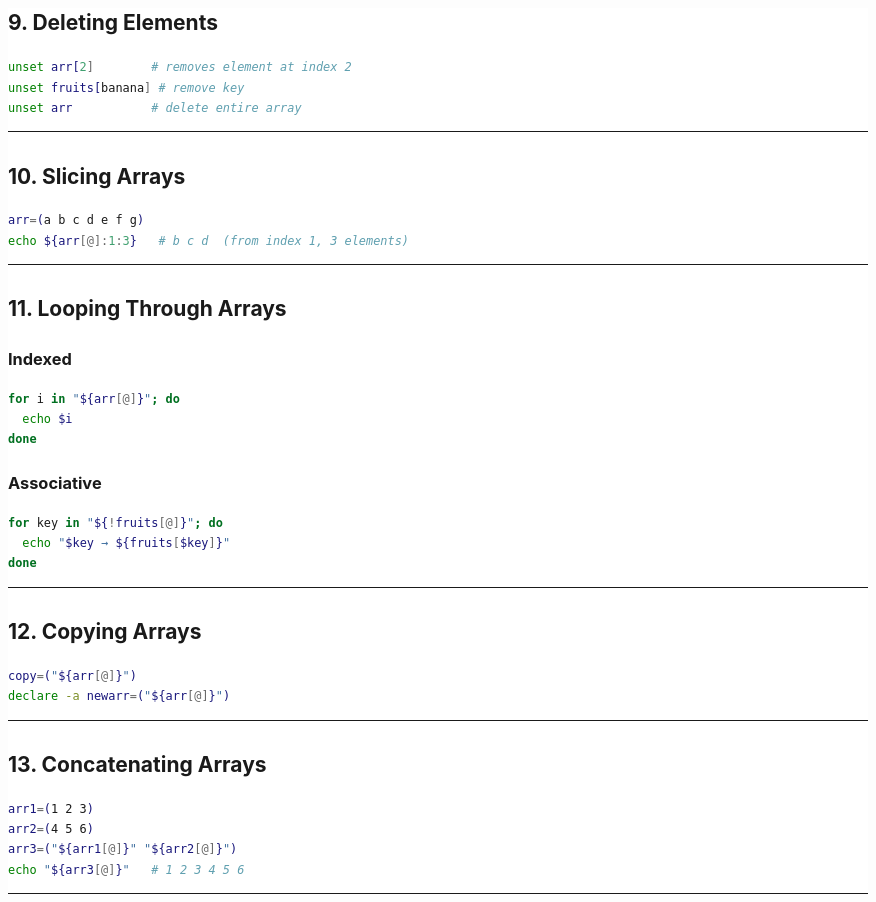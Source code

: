 ## 9. **Deleting Elements**

```bash
unset arr[2]        # removes element at index 2
unset fruits[banana] # remove key
unset arr           # delete entire array
```

---

## 10. **Slicing Arrays**

```bash
arr=(a b c d e f g)
echo ${arr[@]:1:3}   # b c d  (from index 1, 3 elements)
```

---

## 11. **Looping Through Arrays**

### Indexed

```bash
for i in "${arr[@]}"; do
  echo $i
done
```

### Associative

```bash
for key in "${!fruits[@]}"; do
  echo "$key → ${fruits[$key]}"
done
```

---

## 12. **Copying Arrays**

```bash
copy=("${arr[@]}")
declare -a newarr=("${arr[@]}")
```

---

## 13. **Concatenating Arrays**

```bash
arr1=(1 2 3)
arr2=(4 5 6)
arr3=("${arr1[@]}" "${arr2[@]}")
echo "${arr3[@]}"   # 1 2 3 4 5 6
```

---